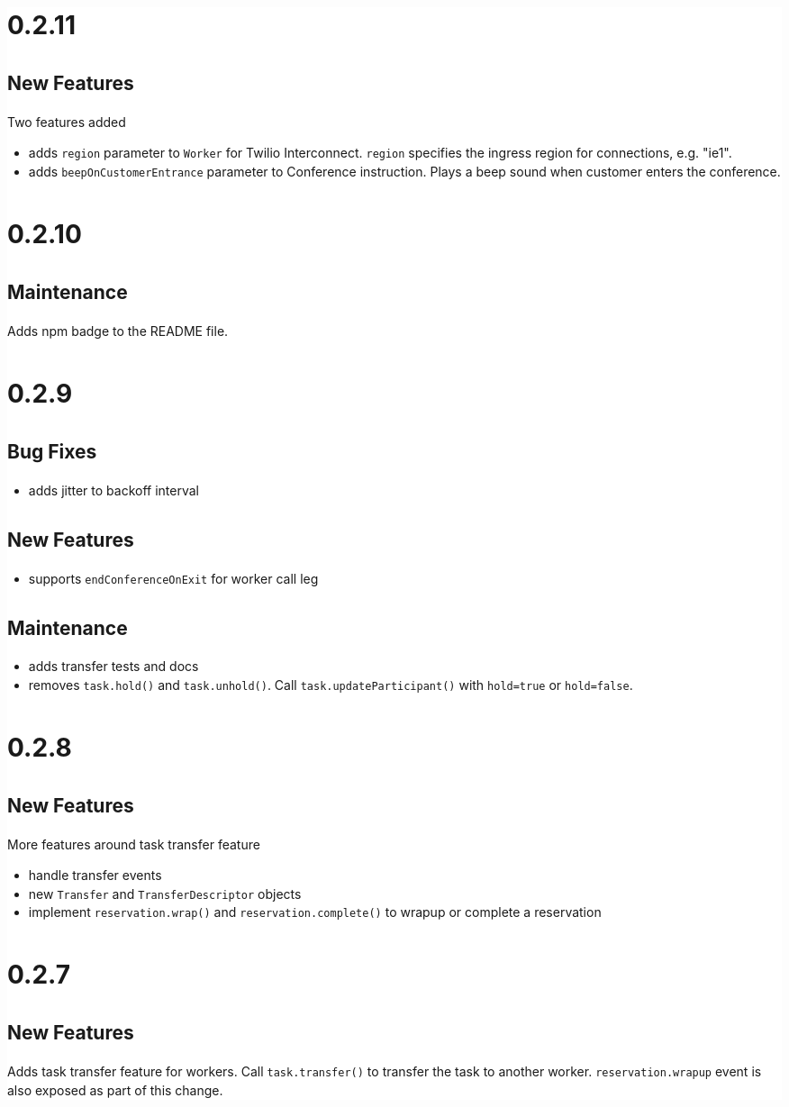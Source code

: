 
0.2.11
============
New Features
------------
Two features added
- adds `region` parameter to `Worker` for Twilio Interconnect.
  `region` specifies the ingress region for connections, e.g. "ie1".
- adds `beepOnCustomerEntrance` parameter to Conference instruction.
  Plays a beep sound when customer enters the conference.


0.2.10
============
Maintenance
------------
Adds npm badge to the README file.


0.2.9
============
Bug Fixes
------------
- adds jitter to backoff interval

New Features
------------
- supports `endConferenceOnExit` for worker call leg

Maintenance
------------
- adds transfer tests and docs
- removes `task.hold()` and `task.unhold()`.
  Call `task.updateParticipant()` with `hold=true` or `hold=false`.


0.2.8
============
New Features
------------
More features around task transfer feature
- handle transfer events
- new `Transfer` and `TransferDescriptor` objects
- implement `reservation.wrap()` and `reservation.complete()`
  to wrapup or complete a reservation


0.2.7
============
New Features
------------
Adds task transfer feature for workers. Call `task.transfer()`
to transfer the task to another worker.
`reservation.wrapup` event is also exposed as part of this change.
